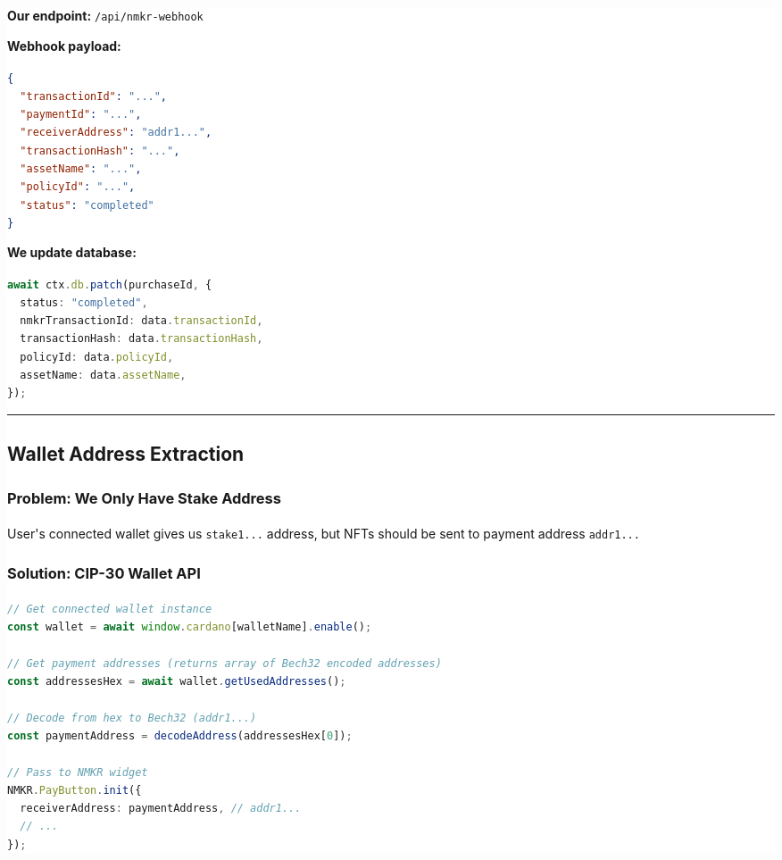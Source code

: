 **Our endpoint:** `/api/nmkr-webhook`

**Webhook payload:**
```json
{
  "transactionId": "...",
  "paymentId": "...",
  "receiverAddress": "addr1...",
  "transactionHash": "...",
  "assetName": "...",
  "policyId": "...",
  "status": "completed"
}
```

**We update database:**
```typescript
await ctx.db.patch(purchaseId, {
  status: "completed",
  nmkrTransactionId: data.transactionId,
  transactionHash: data.transactionHash,
  policyId: data.policyId,
  assetName: data.assetName,
});
```

---

## Wallet Address Extraction

### Problem: We Only Have Stake Address

User's connected wallet gives us `stake1...` address, but NFTs should be sent to payment address `addr1...`

### Solution: CIP-30 Wallet API

```typescript
// Get connected wallet instance
const wallet = await window.cardano[walletName].enable();

// Get payment addresses (returns array of Bech32 encoded addresses)
const addressesHex = await wallet.getUsedAddresses();

// Decode from hex to Bech32 (addr1...)
const paymentAddress = decodeAddress(addressesHex[0]);

// Pass to NMKR widget
NMKR.PayButton.init({
  receiverAddress: paymentAddress, // addr1...
  // ...
});
```
